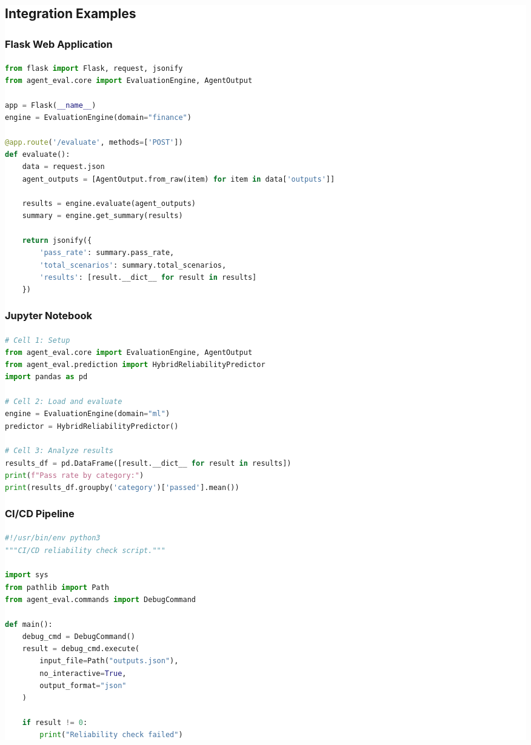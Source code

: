 ## Integration Examples

### Flask Web Application

```python
from flask import Flask, request, jsonify
from agent_eval.core import EvaluationEngine, AgentOutput

app = Flask(__name__)
engine = EvaluationEngine(domain="finance")

@app.route('/evaluate', methods=['POST'])
def evaluate():
    data = request.json
    agent_outputs = [AgentOutput.from_raw(item) for item in data['outputs']]
    
    results = engine.evaluate(agent_outputs)
    summary = engine.get_summary(results)
    
    return jsonify({
        'pass_rate': summary.pass_rate,
        'total_scenarios': summary.total_scenarios,
        'results': [result.__dict__ for result in results]
    })
```

### Jupyter Notebook

```python
# Cell 1: Setup
from agent_eval.core import EvaluationEngine, AgentOutput
from agent_eval.prediction import HybridReliabilityPredictor
import pandas as pd

# Cell 2: Load and evaluate
engine = EvaluationEngine(domain="ml")
predictor = HybridReliabilityPredictor()

# Cell 3: Analyze results
results_df = pd.DataFrame([result.__dict__ for result in results])
print(f"Pass rate by category:")
print(results_df.groupby('category')['passed'].mean())
```

### CI/CD Pipeline

```python
#!/usr/bin/env python3
"""CI/CD reliability check script."""

import sys
from pathlib import Path
from agent_eval.commands import DebugCommand

def main():
    debug_cmd = DebugCommand()
    result = debug_cmd.execute(
        input_file=Path("outputs.json"),
        no_interactive=True,
        output_format="json"
    )
    
    if result != 0:
        print("Reliability check failed")
```